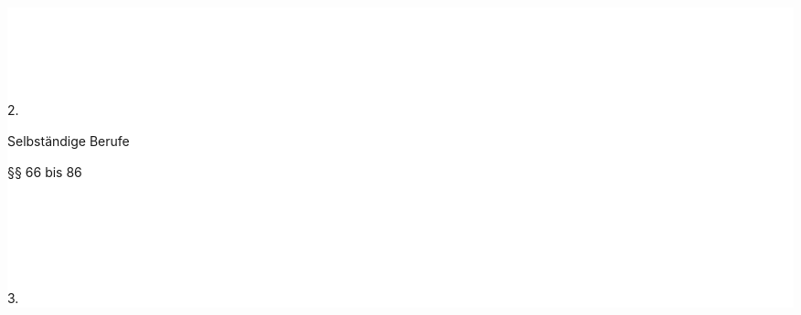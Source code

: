 </tr>

<tr>

<td style align="left" valign="top" charoff="50">

 

</td>

<td style align="left" valign="top" charoff="50">

 

</td>

<td style align="left" valign="top" charoff="50">

 

</td>

<td style align="left" valign="top" charoff="50">

2\.

</td>

<td style colspan="3" align="left" valign="top" charoff="50">

Selbständige Berufe

</td>

<td style align="left" valign="bottom" charoff="50">

§§ 66 bis 86

</td>

</tr>

<tr>

<td style align="left" valign="top" charoff="50">

 

</td>

<td style align="left" valign="top" charoff="50">

 

</td>

<td style align="left" valign="top" charoff="50">

 

</td>

<td style align="left" valign="top" charoff="50">

3\.

</td>

<td style colspan="3" align="left" valign="top" charoff="50">
